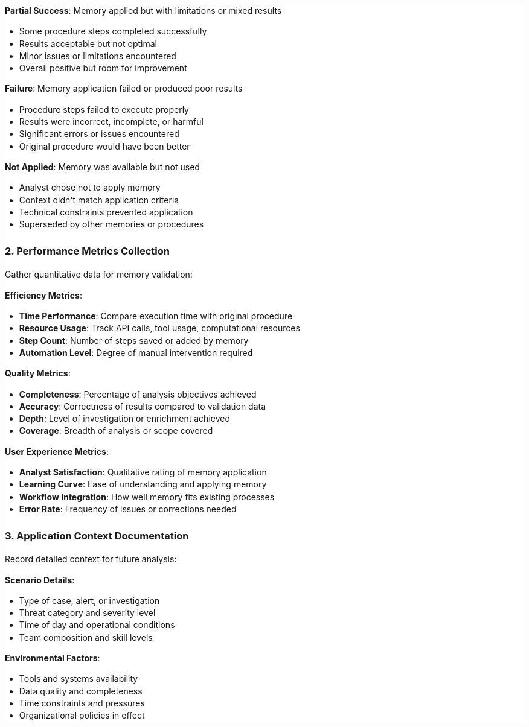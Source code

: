 **Partial Success**: Memory applied but with limitations or mixed results
- Some procedure steps completed successfully
- Results acceptable but not optimal
- Minor issues or limitations encountered
- Overall positive but room for improvement

**Failure**: Memory application failed or produced poor results
- Procedure steps failed to execute properly
- Results were incorrect, incomplete, or harmful
- Significant errors or issues encountered
- Original procedure would have been better

**Not Applied**: Memory was available but not used
- Analyst chose not to apply memory
- Context didn't match application criteria
- Technical constraints prevented application
- Superseded by other memories or procedures

### 2. Performance Metrics Collection

Gather quantitative data for memory validation:

**Efficiency Metrics**:
- **Time Performance**: Compare execution time with original procedure
- **Resource Usage**: Track API calls, tool usage, computational resources
- **Step Count**: Number of steps saved or added by memory
- **Automation Level**: Degree of manual intervention required

**Quality Metrics**:
- **Completeness**: Percentage of analysis objectives achieved
- **Accuracy**: Correctness of results compared to validation data
- **Depth**: Level of investigation or enrichment achieved
- **Coverage**: Breadth of analysis or scope covered

**User Experience Metrics**:
- **Analyst Satisfaction**: Qualitative rating of memory application
- **Learning Curve**: Ease of understanding and applying memory
- **Workflow Integration**: How well memory fits existing processes
- **Error Rate**: Frequency of issues or corrections needed

### 3. Application Context Documentation

Record detailed context for future analysis:

**Scenario Details**:
- Type of case, alert, or investigation
- Threat category and severity level
- Time of day and operational conditions
- Team composition and skill levels

**Environmental Factors**:
- Tools and systems availability
- Data quality and completeness
- Time constraints and pressures
- Organizational policies in effect
